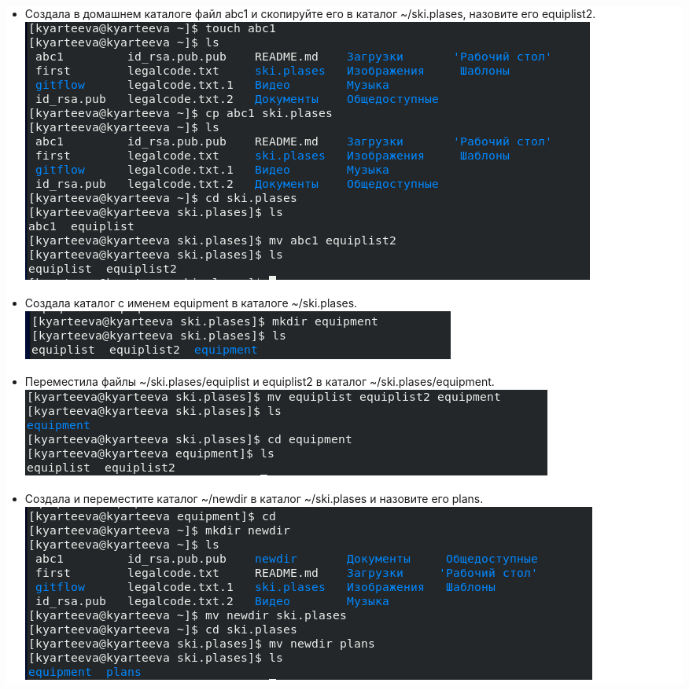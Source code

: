 - Создала в домашнем каталоге файл abc1 и скопируйте его в каталог ~/ski.plases, назовите его equiplist2.
![Действия с файлом abc1](screens/6.5.png)

- Создала каталог с именем equipment в каталоге ~/ski.plases.
![Создание каталога](screens/6.6.png)

- Переместила файлы ~/ski.plases/equiplist и equiplist2 в каталог
~/ski.plases/equipment.
![Перемещение файлов](screens/6.7.png)

- Создала и переместите каталог ~/newdir в каталог ~/ski.plases и назовите его plans.
![Действия с каталогом newdir](screens/6.8.png)

